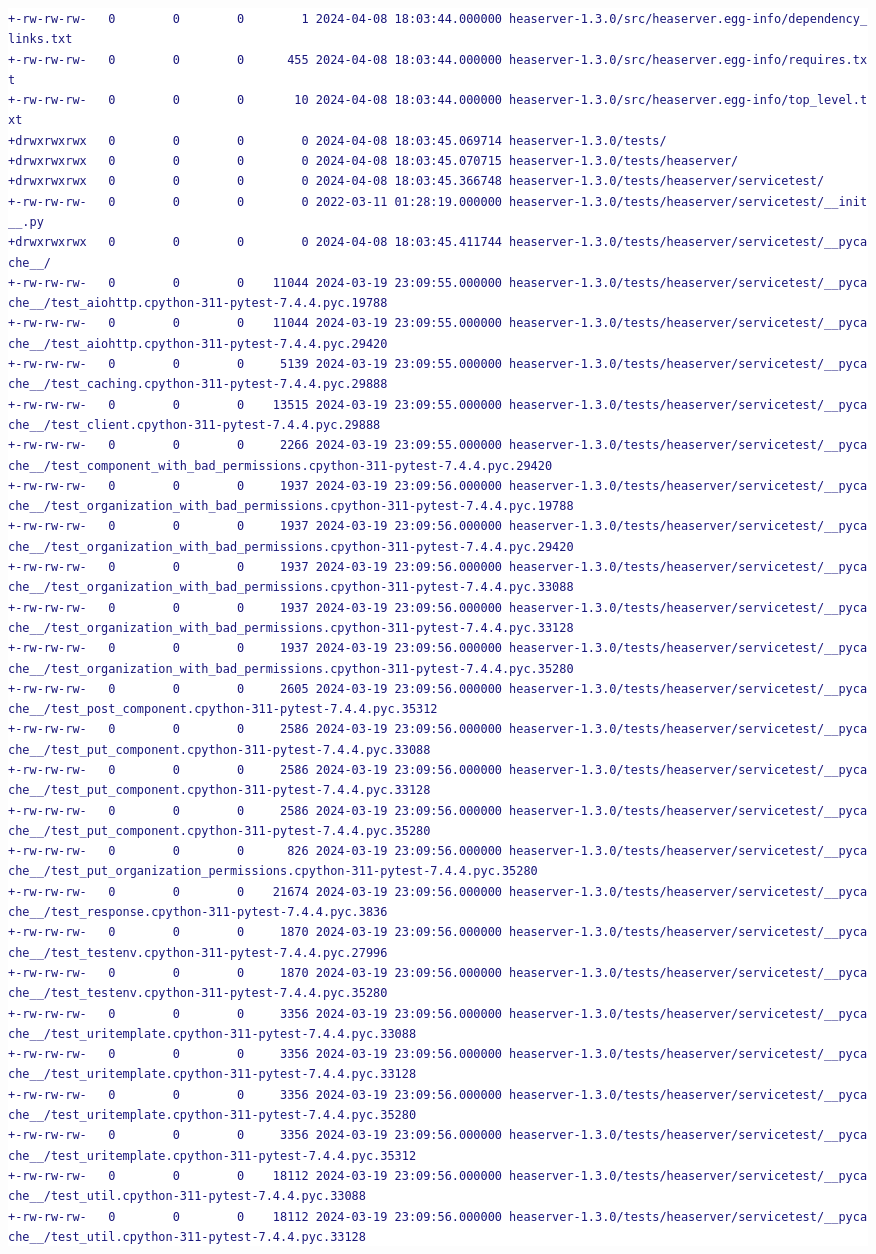 ```diff
+-rw-rw-rw-   0        0        0        1 2024-04-08 18:03:44.000000 heaserver-1.3.0/src/heaserver.egg-info/dependency_links.txt
+-rw-rw-rw-   0        0        0      455 2024-04-08 18:03:44.000000 heaserver-1.3.0/src/heaserver.egg-info/requires.txt
+-rw-rw-rw-   0        0        0       10 2024-04-08 18:03:44.000000 heaserver-1.3.0/src/heaserver.egg-info/top_level.txt
+drwxrwxrwx   0        0        0        0 2024-04-08 18:03:45.069714 heaserver-1.3.0/tests/
+drwxrwxrwx   0        0        0        0 2024-04-08 18:03:45.070715 heaserver-1.3.0/tests/heaserver/
+drwxrwxrwx   0        0        0        0 2024-04-08 18:03:45.366748 heaserver-1.3.0/tests/heaserver/servicetest/
+-rw-rw-rw-   0        0        0        0 2022-03-11 01:28:19.000000 heaserver-1.3.0/tests/heaserver/servicetest/__init__.py
+drwxrwxrwx   0        0        0        0 2024-04-08 18:03:45.411744 heaserver-1.3.0/tests/heaserver/servicetest/__pycache__/
+-rw-rw-rw-   0        0        0    11044 2024-03-19 23:09:55.000000 heaserver-1.3.0/tests/heaserver/servicetest/__pycache__/test_aiohttp.cpython-311-pytest-7.4.4.pyc.19788
+-rw-rw-rw-   0        0        0    11044 2024-03-19 23:09:55.000000 heaserver-1.3.0/tests/heaserver/servicetest/__pycache__/test_aiohttp.cpython-311-pytest-7.4.4.pyc.29420
+-rw-rw-rw-   0        0        0     5139 2024-03-19 23:09:55.000000 heaserver-1.3.0/tests/heaserver/servicetest/__pycache__/test_caching.cpython-311-pytest-7.4.4.pyc.29888
+-rw-rw-rw-   0        0        0    13515 2024-03-19 23:09:55.000000 heaserver-1.3.0/tests/heaserver/servicetest/__pycache__/test_client.cpython-311-pytest-7.4.4.pyc.29888
+-rw-rw-rw-   0        0        0     2266 2024-03-19 23:09:55.000000 heaserver-1.3.0/tests/heaserver/servicetest/__pycache__/test_component_with_bad_permissions.cpython-311-pytest-7.4.4.pyc.29420
+-rw-rw-rw-   0        0        0     1937 2024-03-19 23:09:56.000000 heaserver-1.3.0/tests/heaserver/servicetest/__pycache__/test_organization_with_bad_permissions.cpython-311-pytest-7.4.4.pyc.19788
+-rw-rw-rw-   0        0        0     1937 2024-03-19 23:09:56.000000 heaserver-1.3.0/tests/heaserver/servicetest/__pycache__/test_organization_with_bad_permissions.cpython-311-pytest-7.4.4.pyc.29420
+-rw-rw-rw-   0        0        0     1937 2024-03-19 23:09:56.000000 heaserver-1.3.0/tests/heaserver/servicetest/__pycache__/test_organization_with_bad_permissions.cpython-311-pytest-7.4.4.pyc.33088
+-rw-rw-rw-   0        0        0     1937 2024-03-19 23:09:56.000000 heaserver-1.3.0/tests/heaserver/servicetest/__pycache__/test_organization_with_bad_permissions.cpython-311-pytest-7.4.4.pyc.33128
+-rw-rw-rw-   0        0        0     1937 2024-03-19 23:09:56.000000 heaserver-1.3.0/tests/heaserver/servicetest/__pycache__/test_organization_with_bad_permissions.cpython-311-pytest-7.4.4.pyc.35280
+-rw-rw-rw-   0        0        0     2605 2024-03-19 23:09:56.000000 heaserver-1.3.0/tests/heaserver/servicetest/__pycache__/test_post_component.cpython-311-pytest-7.4.4.pyc.35312
+-rw-rw-rw-   0        0        0     2586 2024-03-19 23:09:56.000000 heaserver-1.3.0/tests/heaserver/servicetest/__pycache__/test_put_component.cpython-311-pytest-7.4.4.pyc.33088
+-rw-rw-rw-   0        0        0     2586 2024-03-19 23:09:56.000000 heaserver-1.3.0/tests/heaserver/servicetest/__pycache__/test_put_component.cpython-311-pytest-7.4.4.pyc.33128
+-rw-rw-rw-   0        0        0     2586 2024-03-19 23:09:56.000000 heaserver-1.3.0/tests/heaserver/servicetest/__pycache__/test_put_component.cpython-311-pytest-7.4.4.pyc.35280
+-rw-rw-rw-   0        0        0      826 2024-03-19 23:09:56.000000 heaserver-1.3.0/tests/heaserver/servicetest/__pycache__/test_put_organization_permissions.cpython-311-pytest-7.4.4.pyc.35280
+-rw-rw-rw-   0        0        0    21674 2024-03-19 23:09:56.000000 heaserver-1.3.0/tests/heaserver/servicetest/__pycache__/test_response.cpython-311-pytest-7.4.4.pyc.3836
+-rw-rw-rw-   0        0        0     1870 2024-03-19 23:09:56.000000 heaserver-1.3.0/tests/heaserver/servicetest/__pycache__/test_testenv.cpython-311-pytest-7.4.4.pyc.27996
+-rw-rw-rw-   0        0        0     1870 2024-03-19 23:09:56.000000 heaserver-1.3.0/tests/heaserver/servicetest/__pycache__/test_testenv.cpython-311-pytest-7.4.4.pyc.35280
+-rw-rw-rw-   0        0        0     3356 2024-03-19 23:09:56.000000 heaserver-1.3.0/tests/heaserver/servicetest/__pycache__/test_uritemplate.cpython-311-pytest-7.4.4.pyc.33088
+-rw-rw-rw-   0        0        0     3356 2024-03-19 23:09:56.000000 heaserver-1.3.0/tests/heaserver/servicetest/__pycache__/test_uritemplate.cpython-311-pytest-7.4.4.pyc.33128
+-rw-rw-rw-   0        0        0     3356 2024-03-19 23:09:56.000000 heaserver-1.3.0/tests/heaserver/servicetest/__pycache__/test_uritemplate.cpython-311-pytest-7.4.4.pyc.35280
+-rw-rw-rw-   0        0        0     3356 2024-03-19 23:09:56.000000 heaserver-1.3.0/tests/heaserver/servicetest/__pycache__/test_uritemplate.cpython-311-pytest-7.4.4.pyc.35312
+-rw-rw-rw-   0        0        0    18112 2024-03-19 23:09:56.000000 heaserver-1.3.0/tests/heaserver/servicetest/__pycache__/test_util.cpython-311-pytest-7.4.4.pyc.33088
+-rw-rw-rw-   0        0        0    18112 2024-03-19 23:09:56.000000 heaserver-1.3.0/tests/heaserver/servicetest/__pycache__/test_util.cpython-311-pytest-7.4.4.pyc.33128
```